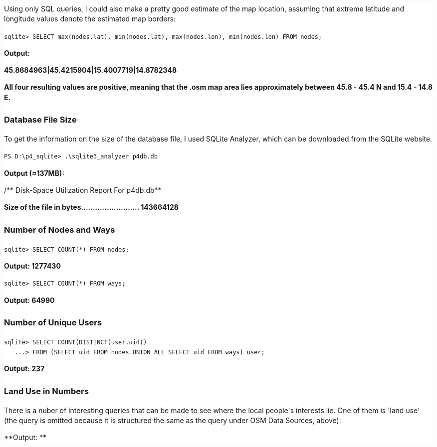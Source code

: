 



<div class="bk-root">
    <div class="bk-plotdiv" id="0aa0ed78-df69-4358-b7d0-1fe6ab23024d"></div>
</div>




Using only SQL queries, I could also make a pretty good estimate of the map location, assuming that extreme latitude and longitude values denote the estimated map borders:
```
sqlite> SELECT max(nodes.lat), min(nodes.lat), max(nodes.lon), min(nodes.lon) FROM nodes;
```
**Output:**

**45.8684963|45.4215904|15.4007719|14.8782348**

**All four resulting values are positive, meaning that the .osm map area lies approximately between 45.8 - 45.4 N and 15.4 - 14.8 E.**

### Database File Size
To get the information on the size of the database file, I used SQLite Analyzer, which can be downloaded from the SQLite website.
```
PS D:\p4_sqlite> .\sqlite3_analyzer p4db.db
```
**Output (≈137MB):**

/** Disk-Space Utilization Report For p4db.db**

**Size of the file in bytes......................... 143664128**

### Number of Nodes and Ways
```
sqlite> SELECT COUNT(*) FROM nodes;
```
**Output: 1277430**
```
sqlite> SELECT COUNT(*) FROM ways;
```
**Output: 64990**

### Number of Unique Users
```
sqlite> SELECT COUNT(DISTINCT(user.uid))
   ...> FROM (SELECT uid FROM nodes UNION ALL SELECT uid FROM ways) user;
```   
**Output: 237**

### Land Use in Numbers
There is a nuber of interesting queries that can be made to see where the local people's interests lie. One of them is 'land use' (the query is omitted because it is structured the same as the query under OSM Data Sources, above):

**Output: **
